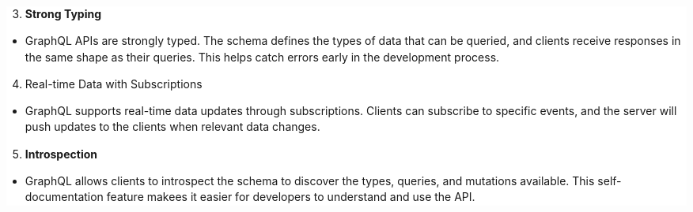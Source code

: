 3. **Strong Typing**

- GraphQL APIs are strongly typed. The schema defines the types of data that can be queried, and clients receive responses in the same shape as their queries. This helps catch errors early in the development process.

4. Real-time Data with Subscriptions

- GraphQL supports real-time data updates through subscriptions. Clients can subscribe to specific events, and the server will push updates to the clients when relevant data changes.

5. **Introspection**

- GraphQL allows clients to introspect the schema to discover the types, queries, and mutations available. This self-documentation feature makees it easier for developers to understand and use the API.
